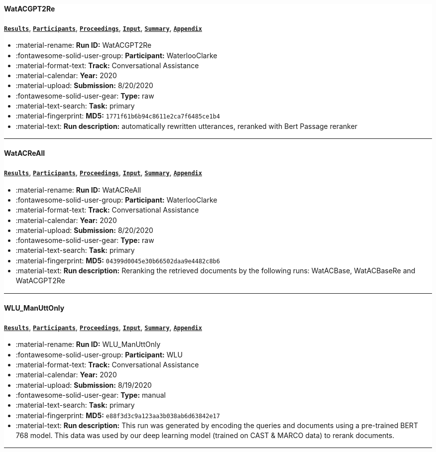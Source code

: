 #### WatACGPT2Re 
[**`Results`**](./results.md#watacgpt2re), [**`Participants`**](./participants.md#waterlooclarke), [**`Proceedings`**](./proceedings.md#waterlooclarke-at-the-trec-2020-conversational-assistant-track), [**`Input`**](https://trec.nist.gov/results/trec29/cast/input.WatACGPT2Re.gz), [**`Summary`**](https://trec.nist.gov/results/trec29/cast/summary.treceval.WatACGPT2Re), [**`Appendix`**](https://trec.nist.gov/pubs/trec29/appendices/cast/WatACGPT2Re.pdf) 

- :material-rename: **Run ID:** WatACGPT2Re 
- :fontawesome-solid-user-group: **Participant:** WaterlooClarke 
- :material-format-text: **Track:** Conversational Assistance 
- :material-calendar: **Year:** 2020 
- :material-upload: **Submission:** 8/20/2020 
- :fontawesome-solid-user-gear: **Type:** raw 
- :material-text-search: **Task:** primary 
- :material-fingerprint: **MD5:** `1771f61b6b94c8611e2ca7f6485ce1b4` 
- :material-text: **Run description:** automatically rewritten utterances, reranked with Bert Passage reranker 

---
#### WatACReAll 
[**`Results`**](./results.md#watacreall), [**`Participants`**](./participants.md#waterlooclarke), [**`Proceedings`**](./proceedings.md#waterlooclarke-at-the-trec-2020-conversational-assistant-track), [**`Input`**](https://trec.nist.gov/results/trec29/cast/input.WatACReAll.gz), [**`Summary`**](https://trec.nist.gov/results/trec29/cast/summary.treceval.WatACReAll), [**`Appendix`**](https://trec.nist.gov/pubs/trec29/appendices/cast/WatACReAll.pdf) 

- :material-rename: **Run ID:** WatACReAll 
- :fontawesome-solid-user-group: **Participant:** WaterlooClarke 
- :material-format-text: **Track:** Conversational Assistance 
- :material-calendar: **Year:** 2020 
- :material-upload: **Submission:** 8/20/2020 
- :fontawesome-solid-user-gear: **Type:** raw 
- :material-text-search: **Task:** primary 
- :material-fingerprint: **MD5:** `04399d0045e30b66502daa9e4482c8b6` 
- :material-text: **Run description:** Reranking the retrieved documents by the following runs: WatACBase, WatACBaseRe and WatACGPT2Re 

---
#### WLU_ManUttOnly 
[**`Results`**](./results.md#wlu_manuttonly), [**`Participants`**](./participants.md#wlu), [**`Proceedings`**](./proceedings.md#wilfrid-laurier-university-at-the-nist-trec-2020-conversational-assistance-track), [**`Input`**](https://trec.nist.gov/results/trec29/cast/input.WLU_ManUttOnly.gz), [**`Summary`**](https://trec.nist.gov/results/trec29/cast/summary.treceval.WLU_ManUttOnly), [**`Appendix`**](https://trec.nist.gov/pubs/trec29/appendices/cast/WLU_ManUttOnly.pdf) 

- :material-rename: **Run ID:** WLU_ManUttOnly 
- :fontawesome-solid-user-group: **Participant:** WLU 
- :material-format-text: **Track:** Conversational Assistance 
- :material-calendar: **Year:** 2020 
- :material-upload: **Submission:** 8/19/2020 
- :fontawesome-solid-user-gear: **Type:** manual 
- :material-text-search: **Task:** primary 
- :material-fingerprint: **MD5:** `e88f3d3c9a123aa3b038ab6d63842e17` 
- :material-text: **Run description:** This run was generated by encoding the queries and documents using a pre-trained BERT 768 model. This data was used by our deep learning model (trained on CAST & MARCO data) to rerank documents. 

---